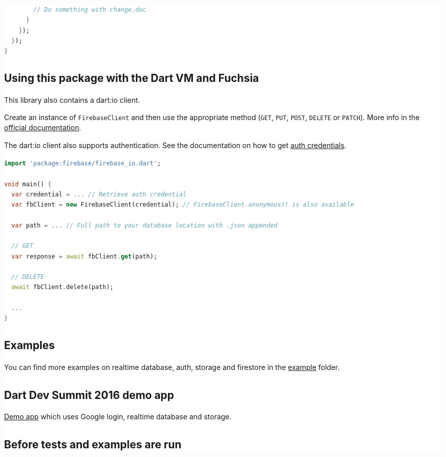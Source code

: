```dart
        // Do something with change.doc
      }
    });
  });
}
```

## Using this package with the Dart VM and Fuchsia

This library also contains a dart:io client.

Create an instance of `FirebaseClient` and then use the appropriate
method (`GET`, `PUT`, `POST`, `DELETE` or `PATCH`).
More info in the
[official documentation](https://firebase.google.com/docs/reference/rest/database/).

The dart:io client also supports authentication. See the documentation on how to get
[auth credentials](https://firebase.google.com/docs/reference/rest/database/user-auth).

```dart
import 'package:firebase/firebase_io.dart';

void main() {
  var credential = ... // Retrieve auth credential
  var fbClient = new FirebaseClient(credential); // FirebaseClient.anonymous() is also available

  var path = ... // Full path to your database location with .json appended

  // GET
  var response = await fbClient.get(path);

  // DELETE
  await fbClient.delete(path);

  ...
}
```

## Examples

You can find more examples on realtime database, auth, storage and firestore in
the [example](https://github.com/FirebaseExtended/firebase-dart/tree/master/example)
folder.

## Dart Dev Summit 2016 demo app

[Demo app](https://github.com/Janamou/firebase-demo)
which uses Google login, realtime database and storage.

## Before tests and examples are run
